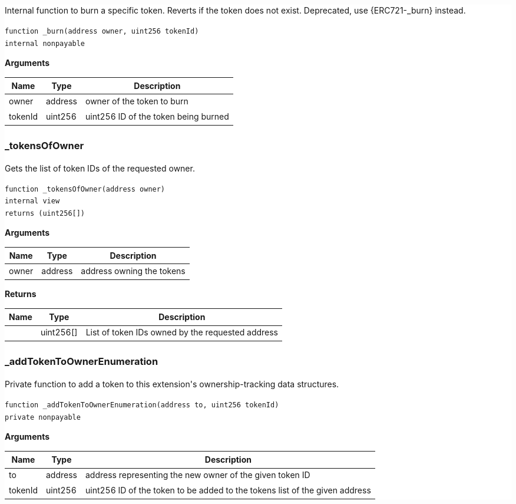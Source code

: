Internal function to burn a specific token.
Reverts if the token does not exist.
Deprecated, use {ERC721-_burn} instead.

```solidity
function _burn(address owner, uint256 tokenId)
internal nonpayable
```

**Arguments**

| Name        | Type           | Description  |
| ------------- |------------- | -----|
| owner | address | owner of the token to burn | 
| tokenId | uint256 | uint256 ID of the token being burned | 

### _tokensOfOwner

Gets the list of token IDs of the requested owner.

```solidity
function _tokensOfOwner(address owner)
internal view
returns (uint256[])
```

**Arguments**

| Name        | Type           | Description  |
| ------------- |------------- | -----|
| owner | address | address owning the tokens | 

**Returns**

| Name        | Type           | Description  |
| ------------- |------------- | -----|
|  | uint256[] | List of token IDs owned by the requested address | 

### _addTokenToOwnerEnumeration

Private function to add a token to this extension's ownership-tracking data structures.

```solidity
function _addTokenToOwnerEnumeration(address to, uint256 tokenId)
private nonpayable
```

**Arguments**

| Name        | Type           | Description  |
| ------------- |------------- | -----|
| to | address | address representing the new owner of the given token ID | 
| tokenId | uint256 | uint256 ID of the token to be added to the tokens list of the given address | 

